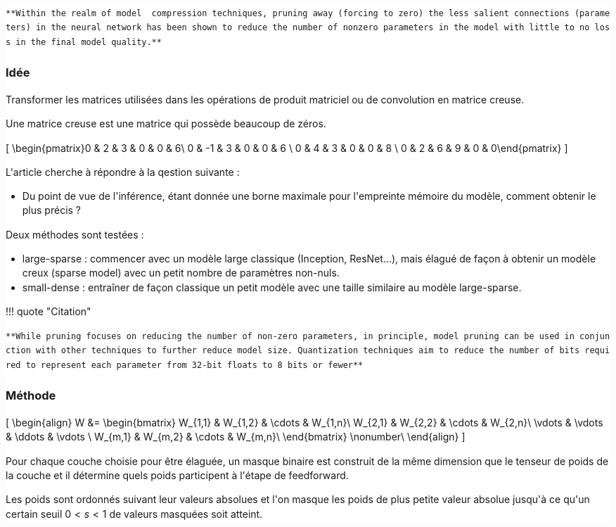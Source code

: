     **Within the realm of model  compression techniques, pruning away (forcing to zero) the less salient connections (parameters) in the neural network has been shown to reduce the number of nonzero parameters in the model with little to no loss in the final model quality.**

### Idée

Transformer les matrices utilisées dans les opérations de produit matriciel ou de convolution en matrice creuse.

Une matrice creuse est une matrice qui possède beaucoup de zéros.

\[
    \begin{pmatrix}0 & 2 & 3 & 0 & 0 & 6\\ 0 & -1 & 3 & 0 & 0 & 6 \\ 0 & 4 & 3 & 0 & 0 & 8 \\ 0 & 2 & 6 & 9 & 0 & 0\end{pmatrix}
\]

L'article cherche à répondre à la qestion suivante :

- Du point de vue de l'inférence, étant donnée une borne maximale pour l'empreinte mémoire du modèle, comment obtenir le plus précis ?

Deux méthodes sont testées :

  - large-sparse : commencer avec un modèle large classique (Inception, ResNet...), mais élagué de façon à obtenir un modèle creux (sparse model) avec un petit nombre de paramètres non-nuls.
  - small-dense : entraîner de façon classique un petit modèle avec une taille similaire au modèle large-sparse.

!!! quote "Citation"

    **While pruning focuses on reducing the number of non-zero parameters, in principle, model pruning can be used in conjunction with other techniques to further reduce model size. Quantization techniques aim to reduce the number of bits required to represent each parameter from 32-bit floats to 8 bits or fewer**


### Méthode

\[
\begin{align}
W &=
\begin{bmatrix}
    W_{1,1} & W_{1,2} & \cdots & W_{1,n}\\
    W_{2,1} & W_{2,2} & \cdots & W_{2,n}\\
    \vdots & \vdots & \ddots & \vdots \\
    W_{m,1} & W_{m,2} & \cdots & W_{m,n}\\
\end{bmatrix} \nonumber\\
\end{align}
\]

Pour chaque couche choisie pour être élaguée, un masque binaire est construit de la même dimension que le tenseur de poids de la couche et il détermine quels poids participent à l'étape de feedforward.

Les poids sont ordonnés suivant leur valeurs absolues et l'on masque les poids de plus petite valeur absolue jusqu'à ce qu'un certain seuil $0 < s <1$ de valeurs masquées soit atteint.
